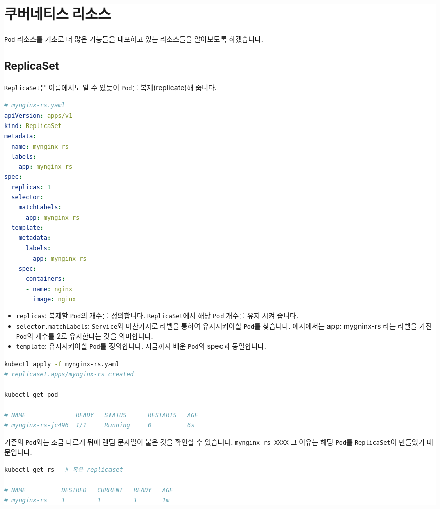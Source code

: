 # 쿠버네티스 리소스

`Pod` 리소스를 기초로 더 많은 기능들을 내포하고 있는 리소스들을 알아보도록 하겠습니다.

## ReplicaSet

`ReplicaSet`은 이름에서도 알 수 있듯이 `Pod`를 복제(replicate)해 줍니다.
```yaml
# mynginx-rs.yaml
apiVersion: apps/v1
kind: ReplicaSet
metadata:
  name: mynginx-rs
  labels:
    app: mynginx-rs
spec:
  replicas: 1
  selector:
    matchLabels:
      app: mynginx-rs
  template:
    metadata:
      labels:
        app: mynginx-rs
    spec:
      containers:
      - name: nginx
        image: nginx
```

- `replicas`: 복제할 `Pod`의 개수를 정의합니다. `ReplicaSet`에서 해당 `Pod` 개수를 유지 시켜 줍니다.
- `selector.matchLabels`: `Service`와 마찬가지로 라벨을 통하여 유지시켜야할 `Pod`를 찾습니다. 예시에서는 app: mygninx-rs 라는 라벨을 가진 `Pod`의 개수를 2로 유지한다는 것을 의미합니다.
- `template`: 유지시켜야할 `Pod`를 정의합니다. 지금까지 배운 `Pod`의 spec과 동일합니다.

```bash
kubectl apply -f mynginx-rs.yaml
# replicaset.apps/mynginx-rs created

kubectl get pod

# NAME              READY   STATUS      RESTARTS   AGE
# mynginx-rs-jc496  1/1     Running     0          6s
```

기존의 `Pod`와는 조금 다르게 뒤에 랜덤 문자열이 붙은 것을 확인할 수 있습니다. `mynginx-rs-XXXX` 그 이유는 해당 `Pod`를 `ReplicaSet`이 만들었기 때문입니다.

```bash
kubectl get rs   # 혹은 replicaset

# NAME          DESIRED   CURRENT   READY   AGE
# mynginx-rs    1         1         1       1m

```
